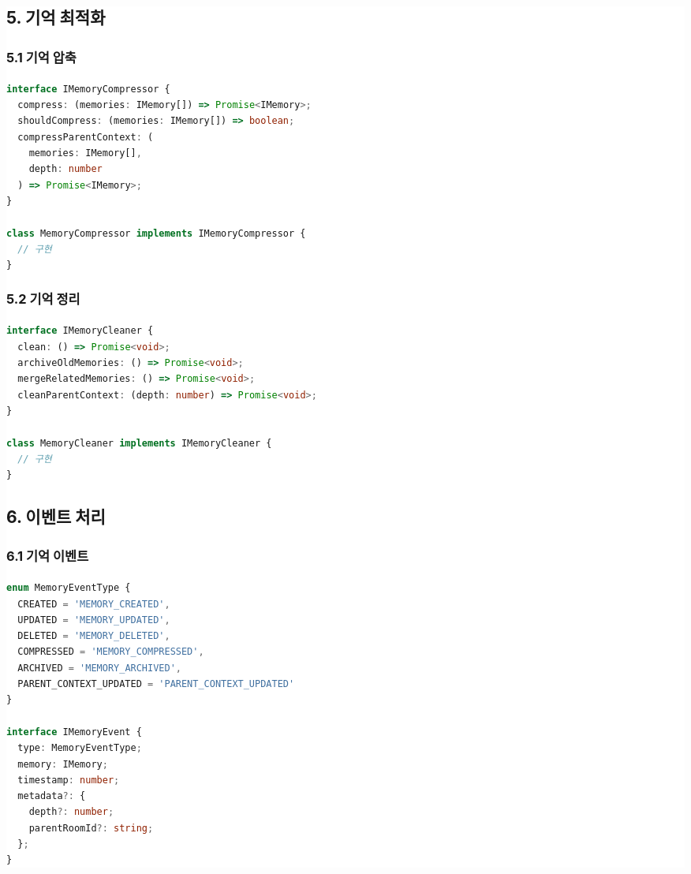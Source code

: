 ## 5. 기억 최적화

### 5.1 기억 압축
```typescript
interface IMemoryCompressor {
  compress: (memories: IMemory[]) => Promise<IMemory>;
  shouldCompress: (memories: IMemory[]) => boolean;
  compressParentContext: (
    memories: IMemory[],
    depth: number
  ) => Promise<IMemory>;
}

class MemoryCompressor implements IMemoryCompressor {
  // 구현
}
```

### 5.2 기억 정리
```typescript
interface IMemoryCleaner {
  clean: () => Promise<void>;
  archiveOldMemories: () => Promise<void>;
  mergeRelatedMemories: () => Promise<void>;
  cleanParentContext: (depth: number) => Promise<void>;
}

class MemoryCleaner implements IMemoryCleaner {
  // 구현
}
```

## 6. 이벤트 처리

### 6.1 기억 이벤트
```typescript
enum MemoryEventType {
  CREATED = 'MEMORY_CREATED',
  UPDATED = 'MEMORY_UPDATED',
  DELETED = 'MEMORY_DELETED',
  COMPRESSED = 'MEMORY_COMPRESSED',
  ARCHIVED = 'MEMORY_ARCHIVED',
  PARENT_CONTEXT_UPDATED = 'PARENT_CONTEXT_UPDATED'
}

interface IMemoryEvent {
  type: MemoryEventType;
  memory: IMemory;
  timestamp: number;
  metadata?: {
    depth?: number;
    parentRoomId?: string;
  };
}
```
